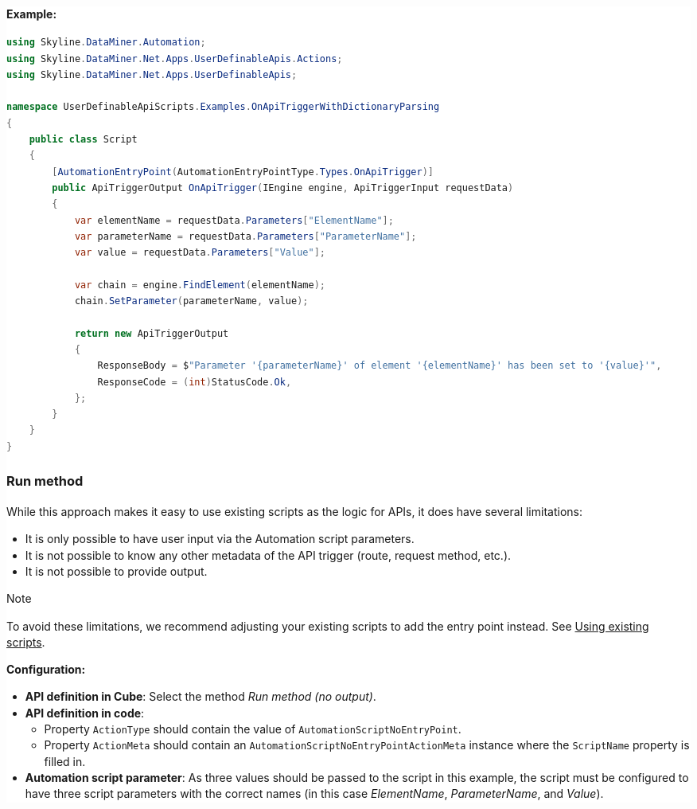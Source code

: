 **Example:**

```csharp
using Skyline.DataMiner.Automation;
using Skyline.DataMiner.Net.Apps.UserDefinableApis.Actions;
using Skyline.DataMiner.Net.Apps.UserDefinableApis;

namespace UserDefinableApiScripts.Examples.OnApiTriggerWithDictionaryParsing
{
    public class Script
    {
        [AutomationEntryPoint(AutomationEntryPointType.Types.OnApiTrigger)]
        public ApiTriggerOutput OnApiTrigger(IEngine engine, ApiTriggerInput requestData)
        {
            var elementName = requestData.Parameters["ElementName"];
            var parameterName = requestData.Parameters["ParameterName"];
            var value = requestData.Parameters["Value"];

            var chain = engine.FindElement(elementName);
            chain.SetParameter(parameterName, value);

            return new ApiTriggerOutput
            {
                ResponseBody = $"Parameter '{parameterName}' of element '{elementName}' has been set to '{value}'",
                ResponseCode = (int)StatusCode.Ok,
            };
        }
    }
}
```

### Run method

While this approach makes it easy to use existing scripts as the logic for APIs, it does have several limitations:

- It is only possible to have user input via the Automation script parameters.
- It is not possible to know any other metadata of the API trigger (route, request method, etc.).
- It is not possible to provide output.

> [!NOTE]
> To avoid these limitations, we recommend adjusting your existing scripts to add the entry point instead. See [Using existing scripts](xref:UD_APIs_Using_existing_scripts#using-the-script-with-the-onapitrigger-entry-point).

**Configuration:**

- **API definition in Cube**: Select the method *Run method (no output)*.
- **API definition in code**:
  - Property `ActionType` should contain the value of `AutomationScriptNoEntryPoint`.
  - Property `ActionMeta` should contain an `AutomationScriptNoEntryPointActionMeta` instance where the `ScriptName` property is filled in.
- **Automation script parameter**: As three values should be passed to the script in this example, the script must be configured to have three script parameters with the correct names (in this case *ElementName*, *ParameterName*, and *Value*).
